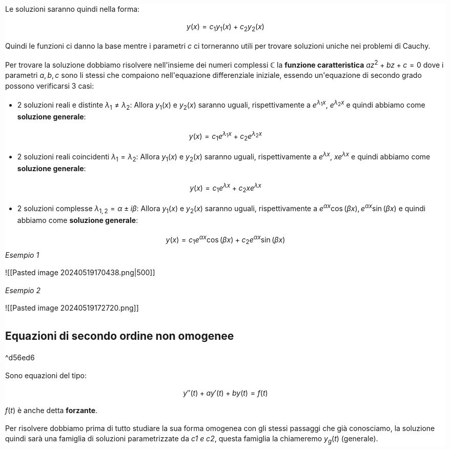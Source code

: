 Le soluzioni saranno quindi nella forma:

$$
y(x)=c_{1}y_{1}(x)+c_{2}y_{2}(x)
$$

Quindi le funzioni ci danno la base mentre i parametri $c$ ci torneranno utili per trovare soluzioni uniche nei problemi di Cauchy.

Per trovare la soluzione dobbiamo risolvere nell'insieme dei numeri complessi $\mathbb{C}$ la **funzione caratteristica** $az^2+bz+c=0$ dove i parametri $a,b,c$ sono li stessi che compaiono nell'equazione differenziale iniziale, essendo un'equazione di secondo grado possono verificarsi 3 casi:
- 2 soluzioni reali e distinte $\lambda_1\neq\lambda_{2}$: Allora $y_1(x)$ e $y_2(x)$ saranno uguali, rispettivamente a $e^{\lambda_1x}$, $e^{\lambda_2x}$ e quindi abbiamo come **soluzione generale**:

$$
y(x)=c_1e^{\lambda_1x}+c_2e^{\lambda_2x}
$$

- 2 soluzioni reali coincidenti $\lambda_1=\lambda_{2}$: Allora $y_1(x)$ e $y_2(x)$ saranno uguali, rispettivamente a $e^{\lambda x}$, $xe^{\lambda x}$ e quindi abbiamo come **soluzione generale**:

$$
y(x)=c_1e^{\lambda x}+c_2xe^{\lambda x}
$$

- 2 soluzioni complesse $\lambda_{1,2}=\alpha \pm i\beta$: Allora $y_1(x)$ e $y_2(x)$ saranno uguali, rispettivamente a $e^{\alpha x}\cos(\beta x),e^{\alpha x}\sin(\beta x)$ e quindi abbiamo come **soluzione generale**:

$$
y(x)=c_1e^{\alpha x}\cos(\beta x)+c_2e^{\alpha x}\sin(\beta x)
$$
_Esempio 1_

![[Pasted image 20240519170438.png|500]]

_Esempio 2_

![[Pasted image 20240519172720.png]]

## Equazioni di secondo ordine non omogenee

^d56ed6

Sono equazioni del tipo:

$$
y''(t)+ay'(t)+by(t)=f(t)
$$

$f(t)$ è anche detta **forzante**.

Per risolvere dobbiamo prima di tutto studiare la sua forma omogenea con gli stessi passaggi che già conosciamo, la soluzione quindi sarà una famiglia di soluzioni parametrizzate da _c1 e c2_, questa famiglia la chiameremo $y_g(t)$ (generale).
